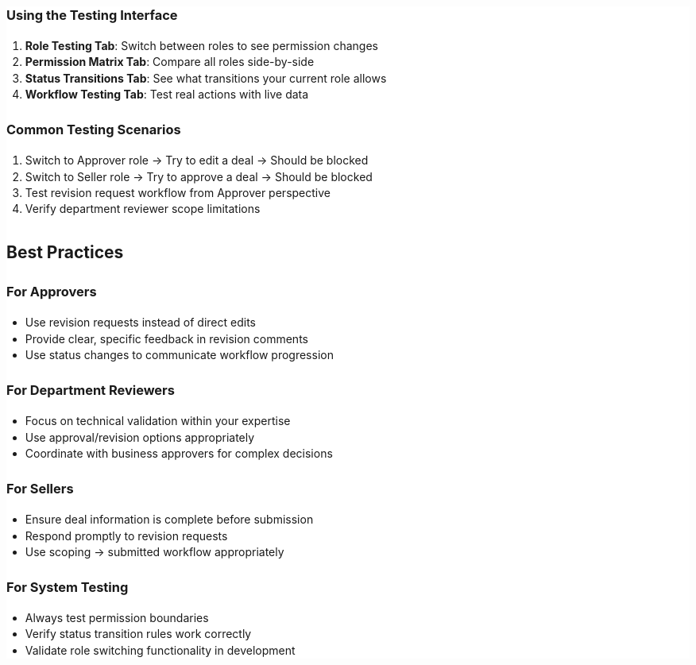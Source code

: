 ### **Using the Testing Interface**
1. **Role Testing Tab**: Switch between roles to see permission changes
2. **Permission Matrix Tab**: Compare all roles side-by-side
3. **Status Transitions Tab**: See what transitions your current role allows
4. **Workflow Testing Tab**: Test real actions with live data

### **Common Testing Scenarios**
1. Switch to Approver role → Try to edit a deal → Should be blocked
2. Switch to Seller role → Try to approve a deal → Should be blocked
3. Test revision request workflow from Approver perspective
4. Verify department reviewer scope limitations

## Best Practices

### **For Approvers**
- Use revision requests instead of direct edits
- Provide clear, specific feedback in revision comments
- Use status changes to communicate workflow progression

### **For Department Reviewers**
- Focus on technical validation within your expertise
- Use approval/revision options appropriately
- Coordinate with business approvers for complex decisions

### **For Sellers**
- Ensure deal information is complete before submission
- Respond promptly to revision requests
- Use scoping → submitted workflow appropriately

### **For System Testing**
- Always test permission boundaries
- Verify status transition rules work correctly
- Validate role switching functionality in development